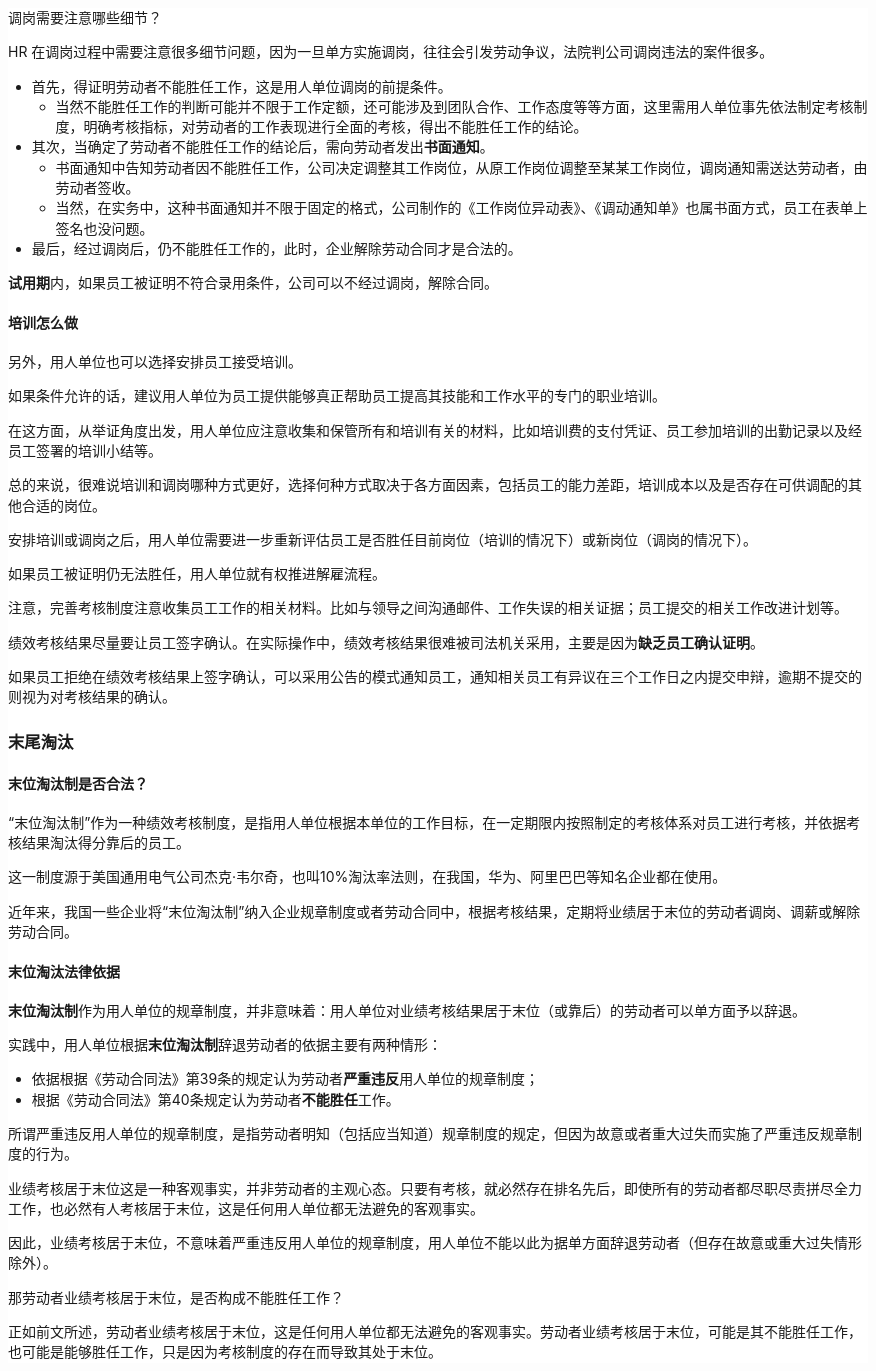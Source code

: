 调岗需要注意哪些细节？

HR 在调岗过程中需要注意很多细节问题，因为一旦单方实施调岗，往往会引发劳动争议，法院判公司调岗违法的案件很多。
- 首先，得证明劳动者不能胜任工作，这是用人单位调岗的前提条件。
  - 当然不能胜任工作的判断可能并不限于工作定额，还可能涉及到团队合作、工作态度等等方面，这里需用人单位事先依法制定考核制度，明确考核指标，对劳动者的工作表现进行全面的考核，得出不能胜任工作的结论。
- ‍其次，当确定了劳动者不能胜任工作的结论后，需向劳动者发出**书面通知**。
  - 书‍面通知中告知劳动者因不‍能胜任工作，公司决定调整其工作岗‍位，从原工作岗位调整至某某工作岗位，调岗通知需送达劳动者，由劳动者签收。
  - 当然，在实务中，这种书面通知并不限于固定的格式，公司制作的《工作岗位异动表》、《调动通知单》也属书面方式，员工在表单上签名也没问题。
- 最后，经过调岗后，仍不能胜任工作的，此时，企业解除劳动合同才是合法的。

**试用期**内，如果员工被证明不符合录用条件，公司可以不经过调岗，解除合同。

#### 培训怎么做

另外，用人单位也可以选择安排员工接受培训。

如果条件允许的话，建议用人单位为员工提供能够真正帮助员工提高其技能和工作水平的专门的职业培训。

在这方面，从举证角度出发，用人单位应注意收集和保管所有和培训有关的材料，比如培训费的支付凭证、员工参加培训的出勤记录以及经员工签署的培训小结等。

总的来说，很难说培训和调岗哪种方式更好，选择何种方式取决于各方面因素，包括员工的能力差距，培训成本以及是否存在可供调配的其他合适的岗位。

安排培训或调岗之后，用人单位需要进一步重新评估员工是否胜任目前岗位（培训的情况下）或新岗位（调岗的情况下）。

如果员工被证明仍无法胜任，用人单位就有权推进解雇流程。

注意，完善考核制度注意收集员工工作的相关材料。比如与领导之间沟通邮件、工作失误的相关证据；员工提交的相关工作改进计划等。

绩效考核结果尽量要让员工签字确认。在实际操作中，绩效考核结果很难被司法机关采用，主要是因为**缺乏员工确认证明**。

如果员工拒绝在绩效考核结果上签字确认，可以采用公告的模式通知员工，通知相关员工有异议在三个工作日之内提交申辩，逾期不提交的则视为对考核结果的确认。


### 末尾淘汰

#### 末位淘汰制是否合法？

“末位淘汰制”作为一种绩效考核制度，是指用人单位根据本单位的工作目标，在一定期限内按照制定的考核体系对员工进行考核，并依据考核结果淘汰得分靠后的员工。

这一制度源于美国通用电气公司杰克·韦尔奇，也叫10%淘汰率法则，在我国，华为、阿里巴巴等知名企业都在使用。

近年来，我国一些企业将“末位淘汰制”纳入企业规章制度或者劳动合同中，根据考核结果，定期将业绩居于末位的劳动者调岗、调薪或解除劳动合同。

#### 末位淘汰法律依据

**末位淘汰制**作为用人单位的规章制度，并非意味着：用人单位对业绩考核结果居于末位（或靠后）的劳动者可以单方面予以辞退。

实践中，用人单位根据**末位淘汰制**辞退劳动者的依据主要有两种情形：
- 依据根据《劳动合同法》第39条的规定认为劳动者**严重违反**用人单位的规章制度；
- 根据《劳动合同法》第40条规定认为劳动者**不能胜任**工作。

所谓严重违反用人单位的规章制度，是指劳动者明知（包括应当知道）规章制度的规定，但因为故意或者重大过失而实施了严重违反规章制度的行为。

业绩考核居于末位这是一种客观事实，并非劳动者的主观心态。只要有考核，就必然存在排名先后，即使所有的劳动者都尽职尽责拼尽全力工作，也必然有人考核居于末位，这是任何用人单位都无法避免的客观事实。

因此，业绩考核居于末位，不意味着严重违反用人单位的规章制度，用人单位不能以此为据单方面辞退劳动者（但存在故意或重大过失情形除外）。

那劳动者业绩考核居于末位，是否构成不能胜任工作？

正如前文所述，劳动者业绩考核居于末位，这是任何用人单位都无法避免的客观事实。劳动者业绩考核居于末位，可能是其不能胜任工作，也可能是能够胜任工作，只是因为考核制度的存在而导致其处于末位。
